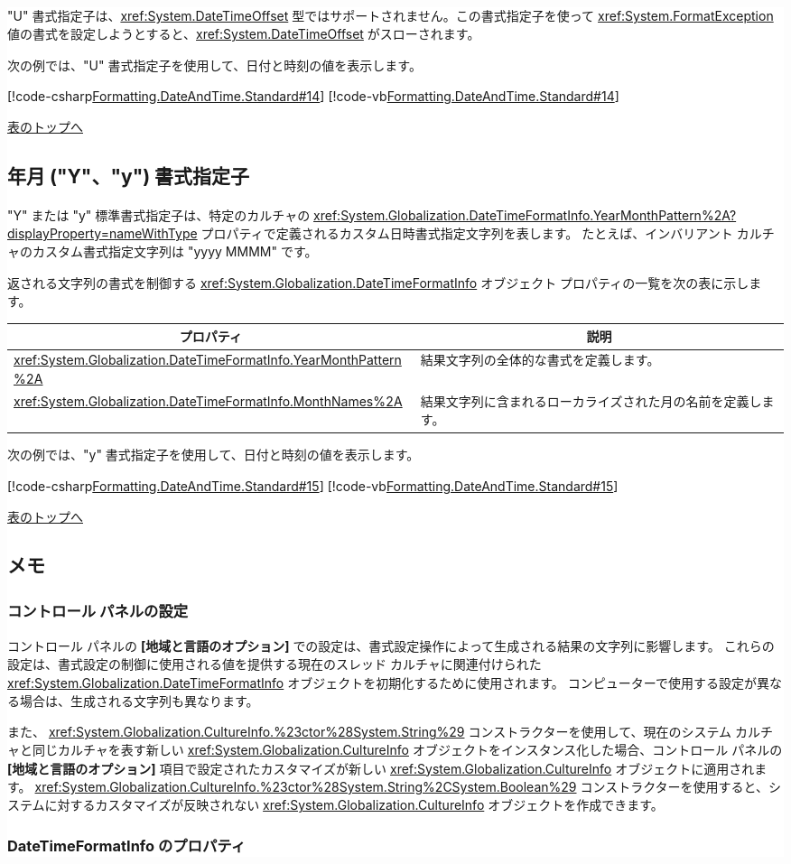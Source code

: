 "U" 書式指定子は、<xref:System.DateTimeOffset> 型ではサポートされません。この書式指定子を使って <xref:System.FormatException> 値の書式を設定しようとすると、<xref:System.DateTimeOffset> がスローされます。

次の例では、"U" 書式指定子を使用して、日付と時刻の値を表示します。

[!code-csharp[Formatting.DateAndTime.Standard#14](../../../samples/snippets/csharp/VS_Snippets_CLR/Formatting.DateAndTime.Standard/cs/Standard1.cs#14)]
[!code-vb[Formatting.DateAndTime.Standard#14](../../../samples/snippets/visualbasic/VS_Snippets_CLR/Formatting.DateAndTime.Standard/vb/Standard1.vb#14)]

[表のトップへ](#table)

<a name="YearMonth"></a>

## <a name="the-year-month-y-y-format-specifier"></a>年月 ("Y"、"y") 書式指定子

"Y" または "y" 標準書式指定子は、特定のカルチャの <xref:System.Globalization.DateTimeFormatInfo.YearMonthPattern%2A?displayProperty=nameWithType> プロパティで定義されるカスタム日時書式指定文字列を表します。 たとえば、インバリアント カルチャのカスタム書式指定文字列は "yyyy MMMM" です。

返される文字列の書式を制御する <xref:System.Globalization.DateTimeFormatInfo> オブジェクト プロパティの一覧を次の表に示します。

|プロパティ|説明|
|--------------|-----------------|
|<xref:System.Globalization.DateTimeFormatInfo.YearMonthPattern%2A>|結果文字列の全体的な書式を定義します。|
|<xref:System.Globalization.DateTimeFormatInfo.MonthNames%2A>|結果文字列に含まれるローカライズされた月の名前を定義します。|

次の例では、"y" 書式指定子を使用して、日付と時刻の値を表示します。

[!code-csharp[Formatting.DateAndTime.Standard#15](../../../samples/snippets/csharp/VS_Snippets_CLR/Formatting.DateAndTime.Standard/cs/Standard1.cs#15)]
[!code-vb[Formatting.DateAndTime.Standard#15](../../../samples/snippets/visualbasic/VS_Snippets_CLR/Formatting.DateAndTime.Standard/vb/Standard1.vb#15)]

[表のトップへ](#table)

<a name="Notes"></a>

## <a name="notes"></a>メモ

### <a name="control-panel-settings"></a>コントロール パネルの設定

コントロール パネルの **[地域と言語のオプション]** での設定は、書式設定操作によって生成される結果の文字列に影響します。 これらの設定は、書式設定の制御に使用される値を提供する現在のスレッド カルチャに関連付けられた <xref:System.Globalization.DateTimeFormatInfo> オブジェクトを初期化するために使用されます。 コンピューターで使用する設定が異なる場合は、生成される文字列も異なります。

また、 <xref:System.Globalization.CultureInfo.%23ctor%28System.String%29> コンストラクターを使用して、現在のシステム カルチャと同じカルチャを表す新しい <xref:System.Globalization.CultureInfo> オブジェクトをインスタンス化した場合、コントロール パネルの **[地域と言語のオプション]** 項目で設定されたカスタマイズが新しい <xref:System.Globalization.CultureInfo> オブジェクトに適用されます。 <xref:System.Globalization.CultureInfo.%23ctor%28System.String%2CSystem.Boolean%29> コンストラクターを使用すると、システムに対するカスタマイズが反映されない <xref:System.Globalization.CultureInfo> オブジェクトを作成できます。

### <a name="datetimeformatinfo-properties"></a>DateTimeFormatInfo のプロパティ
